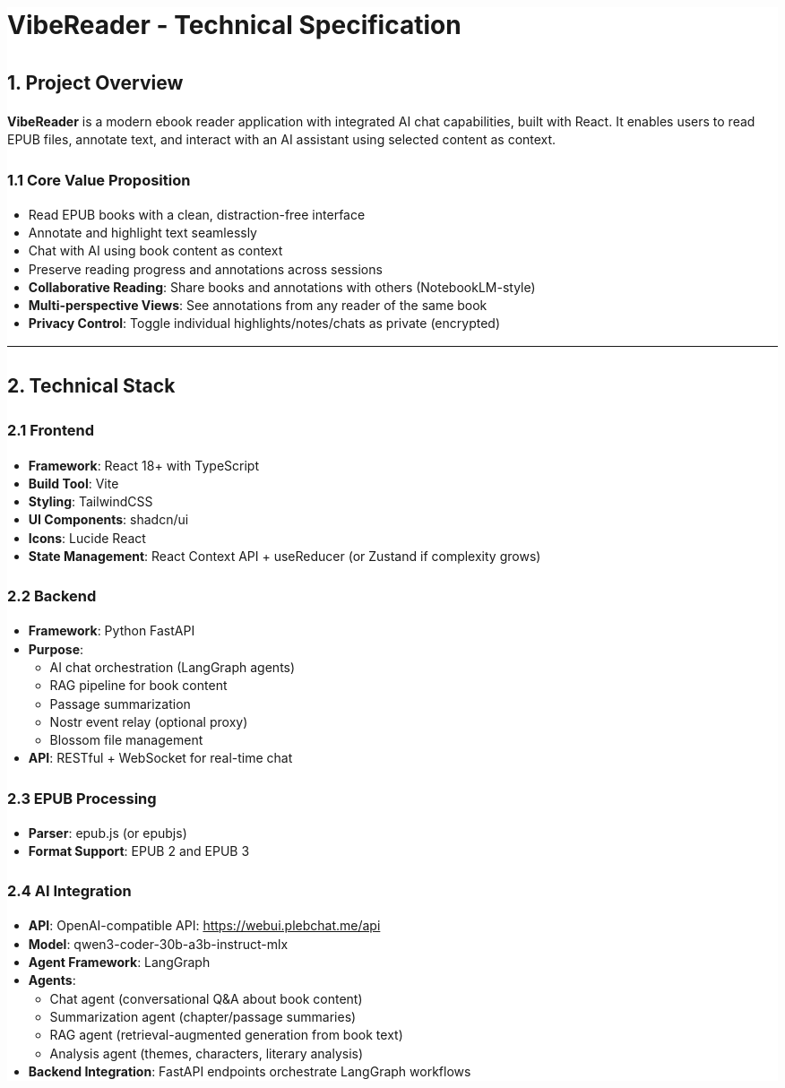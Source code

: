 # VibeReader - Technical Specification

## 1. Project Overview

**VibeReader** is a modern ebook reader application with integrated AI chat capabilities, built with React. It enables users to read EPUB files, annotate text, and interact with an AI assistant using selected content as context.

### 1.1 Core Value Proposition
- Read EPUB books with a clean, distraction-free interface
- Annotate and highlight text seamlessly
- Chat with AI using book content as context
- Preserve reading progress and annotations across sessions
- **Collaborative Reading**: Share books and annotations with others (NotebookLM-style)
- **Multi-perspective Views**: See annotations from any reader of the same book
- **Privacy Control**: Toggle individual highlights/notes/chats as private (encrypted)

---

## 2. Technical Stack

### 2.1 Frontend
- **Framework**: React 18+ with TypeScript
- **Build Tool**: Vite
- **Styling**: TailwindCSS
- **UI Components**: shadcn/ui
- **Icons**: Lucide React
- **State Management**: React Context API + useReducer (or Zustand if complexity grows)

### 2.2 Backend
- **Framework**: Python FastAPI
- **Purpose**: 
  - AI chat orchestration (LangGraph agents)
  - RAG pipeline for book content
  - Passage summarization
  - Nostr event relay (optional proxy)
  - Blossom file management
- **API**: RESTful + WebSocket for real-time chat

### 2.3 EPUB Processing
- **Parser**: epub.js (or epubjs)
- **Format Support**: EPUB 2 and EPUB 3

### 2.4 AI Integration
- **API**: OpenAI-compatible API: https://webui.plebchat.me/api
- **Model**: qwen3-coder-30b-a3b-instruct-mlx
- **Agent Framework**: LangGraph
- **Agents**:
  - Chat agent (conversational Q&A about book content)
  - Summarization agent (chapter/passage summaries)
  - RAG agent (retrieval-augmented generation from book text)
  - Analysis agent (themes, characters, literary analysis)
- **Backend Integration**: FastAPI endpoints orchestrate LangGraph workflows
